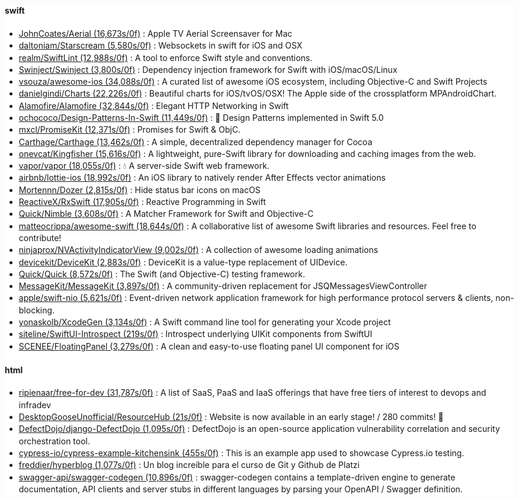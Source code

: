 #### swift
* [JohnCoates/Aerial (16,673s/0f)](https://github.com/JohnCoates/Aerial) : Apple TV Aerial Screensaver for Mac
* [daltoniam/Starscream (5,580s/0f)](https://github.com/daltoniam/Starscream) : Websockets in swift for iOS and OSX
* [realm/SwiftLint (12,988s/0f)](https://github.com/realm/SwiftLint) : A tool to enforce Swift style and conventions.
* [Swinject/Swinject (3,800s/0f)](https://github.com/Swinject/Swinject) : Dependency injection framework for Swift with iOS/macOS/Linux
* [vsouza/awesome-ios (34,088s/0f)](https://github.com/vsouza/awesome-ios) : A curated list of awesome iOS ecosystem, including Objective-C and Swift Projects
* [danielgindi/Charts (22,226s/0f)](https://github.com/danielgindi/Charts) : Beautiful charts for iOS/tvOS/OSX! The Apple side of the crossplatform MPAndroidChart.
* [Alamofire/Alamofire (32,844s/0f)](https://github.com/Alamofire/Alamofire) : Elegant HTTP Networking in Swift
* [ochococo/Design-Patterns-In-Swift (11,449s/0f)](https://github.com/ochococo/Design-Patterns-In-Swift) : 📖 Design Patterns implemented in Swift 5.0
* [mxcl/PromiseKit (12,371s/0f)](https://github.com/mxcl/PromiseKit) : Promises for Swift & ObjC.
* [Carthage/Carthage (13,462s/0f)](https://github.com/Carthage/Carthage) : A simple, decentralized dependency manager for Cocoa
* [onevcat/Kingfisher (15,616s/0f)](https://github.com/onevcat/Kingfisher) : A lightweight, pure-Swift library for downloading and caching images from the web.
* [vapor/vapor (18,055s/0f)](https://github.com/vapor/vapor) : 💧 A server-side Swift web framework.
* [airbnb/lottie-ios (18,992s/0f)](https://github.com/airbnb/lottie-ios) : An iOS library to natively render After Effects vector animations
* [Mortennn/Dozer (2,815s/0f)](https://github.com/Mortennn/Dozer) : Hide status bar icons on macOS
* [ReactiveX/RxSwift (17,905s/0f)](https://github.com/ReactiveX/RxSwift) : Reactive Programming in Swift
* [Quick/Nimble (3,608s/0f)](https://github.com/Quick/Nimble) : A Matcher Framework for Swift and Objective-C
* [matteocrippa/awesome-swift (18,644s/0f)](https://github.com/matteocrippa/awesome-swift) : A collaborative list of awesome Swift libraries and resources. Feel free to contribute!
* [ninjaprox/NVActivityIndicatorView (9,002s/0f)](https://github.com/ninjaprox/NVActivityIndicatorView) : A collection of awesome loading animations
* [devicekit/DeviceKit (2,883s/0f)](https://github.com/devicekit/DeviceKit) : DeviceKit is a value-type replacement of UIDevice.
* [Quick/Quick (8,572s/0f)](https://github.com/Quick/Quick) : The Swift (and Objective-C) testing framework.
* [MessageKit/MessageKit (3,897s/0f)](https://github.com/MessageKit/MessageKit) : A community-driven replacement for JSQMessagesViewController
* [apple/swift-nio (5,621s/0f)](https://github.com/apple/swift-nio) : Event-driven network application framework for high performance protocol servers & clients, non-blocking.
* [yonaskolb/XcodeGen (3,134s/0f)](https://github.com/yonaskolb/XcodeGen) : A Swift command line tool for generating your Xcode project
* [siteline/SwiftUI-Introspect (219s/0f)](https://github.com/siteline/SwiftUI-Introspect) : Introspect underlying UIKit components from SwiftUI
* [SCENEE/FloatingPanel (3,279s/0f)](https://github.com/SCENEE/FloatingPanel) : A clean and easy-to-use floating panel UI component for iOS

#### html
* [ripienaar/free-for-dev (31,787s/0f)](https://github.com/ripienaar/free-for-dev) : A list of SaaS, PaaS and IaaS offerings that have free tiers of interest to devops and infradev
* [DesktopGooseUnofficial/ResourceHub (21s/0f)](https://github.com/DesktopGooseUnofficial/ResourceHub) : Website is now available in an early stage! / 280 commits! 🥳
* [DefectDojo/django-DefectDojo (1,095s/0f)](https://github.com/DefectDojo/django-DefectDojo) : DefectDojo is an open-source application vulnerability correlation and security orchestration tool.
* [cypress-io/cypress-example-kitchensink (455s/0f)](https://github.com/cypress-io/cypress-example-kitchensink) : This is an example app used to showcase Cypress.io testing.
* [freddier/hyperblog (1,077s/0f)](https://github.com/freddier/hyperblog) : Un blog increíble para el curso de Git y Github de Platzi
* [swagger-api/swagger-codegen (10,896s/0f)](https://github.com/swagger-api/swagger-codegen) : swagger-codegen contains a template-driven engine to generate documentation, API clients and server stubs in different languages by parsing your OpenAPI / Swagger definition.